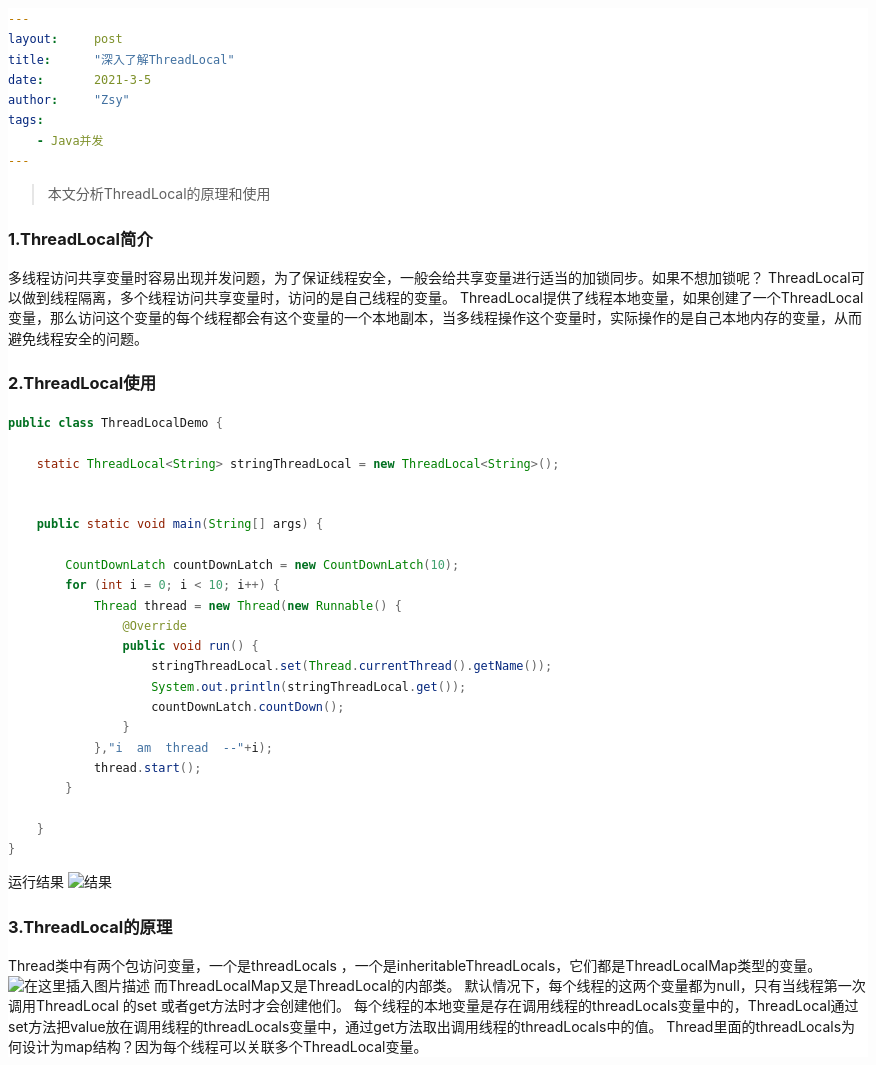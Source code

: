 ```yaml
---
layout:     post
title:      "深入了解ThreadLocal"
date:       2021-3-5
author:     "Zsy"
tags:
    - Java并发
---
```


>本文分析ThreadLocal的原理和使用
### 1.ThreadLocal简介
多线程访问共享变量时容易出现并发问题，为了保证线程安全，一般会给共享变量进行适当的加锁同步。如果不想加锁呢？
ThreadLocal可以做到线程隔离，多个线程访问共享变量时，访问的是自己线程的变量。
ThreadLocal提供了线程本地变量，如果创建了一个ThreadLocal变量，那么访问这个变量的每个线程都会有这个变量的一个本地副本，当多线程操作这个变量时，实际操作的是自己本地内存的变量，从而避免线程安全的问题。

### 2.ThreadLocal使用

```java
public class ThreadLocalDemo {

    static ThreadLocal<String> stringThreadLocal = new ThreadLocal<String>();


    public static void main(String[] args) {

        CountDownLatch countDownLatch = new CountDownLatch(10);
        for (int i = 0; i < 10; i++) {
            Thread thread = new Thread(new Runnable() {
                @Override
                public void run() {
                    stringThreadLocal.set(Thread.currentThread().getName());
                    System.out.println(stringThreadLocal.get());
                    countDownLatch.countDown();
                }
            },"i  am  thread  --"+i);
            thread.start();
        }

    }
}
```
运行结果
![结果](https://img-blog.csdnimg.cn/2021030411015322.png?x-oss-process=image/watermark,type_ZmFuZ3poZW5naGVpdGk,shadow_10,text_aHR0cHM6Ly9ibG9nLmNzZG4ubmV0L0NhcnJvdFpzeQ==,size_16,color_FFFFFF,t_70)
### 3.ThreadLocal的原理
Thread类中有两个包访问变量，一个是threadLocals ，一个是inheritableThreadLocals，它们都是ThreadLocalMap类型的变量。
![在这里插入图片描述](https://img-blog.csdnimg.cn/20210304111445418.png?x-oss-process=image/watermark,type_ZmFuZ3poZW5naGVpdGk,shadow_10,text_aHR0cHM6Ly9ibG9nLmNzZG4ubmV0L0NhcnJvdFpzeQ==,size_16,color_FFFFFF,t_70)
而ThreadLocalMap又是ThreadLocal的内部类。
默认情况下，每个线程的这两个变量都为null，只有当线程第一次调用ThreadLocal 的set 或者get方法时才会创建他们。
每个线程的本地变量是存在调用线程的threadLocals变量中的，ThreadLocal通过set方法把value放在调用线程的threadLocals变量中，通过get方法取出调用线程的threadLocals中的值。
Thread里面的threadLocals为何设计为map结构？因为每个线程可以关联多个ThreadLocal变量。
